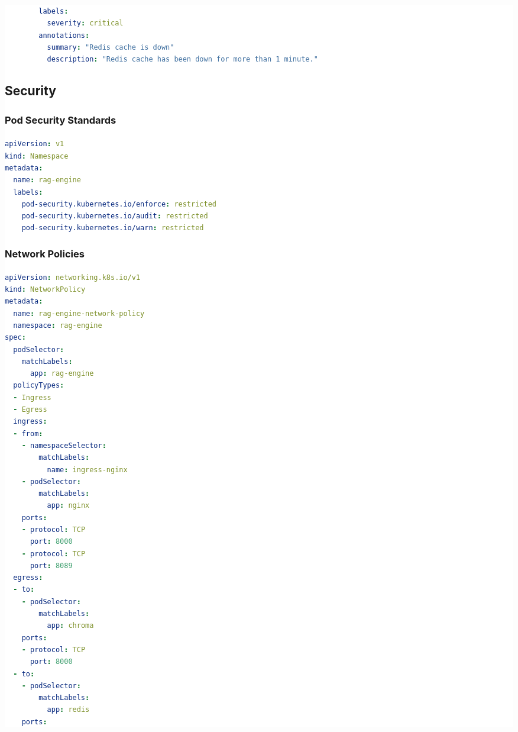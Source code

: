```yaml
        labels:
          severity: critical
        annotations:
          summary: "Redis cache is down"
          description: "Redis cache has been down for more than 1 minute."
```

## Security

### Pod Security Standards

```yaml
apiVersion: v1
kind: Namespace
metadata:
  name: rag-engine
  labels:
    pod-security.kubernetes.io/enforce: restricted
    pod-security.kubernetes.io/audit: restricted
    pod-security.kubernetes.io/warn: restricted
```

### Network Policies

```yaml
apiVersion: networking.k8s.io/v1
kind: NetworkPolicy
metadata:
  name: rag-engine-network-policy
  namespace: rag-engine
spec:
  podSelector:
    matchLabels:
      app: rag-engine
  policyTypes:
  - Ingress
  - Egress
  ingress:
  - from:
    - namespaceSelector:
        matchLabels:
          name: ingress-nginx
    - podSelector:
        matchLabels:
          app: nginx
    ports:
    - protocol: TCP
      port: 8000
    - protocol: TCP
      port: 8089
  egress:
  - to:
    - podSelector:
        matchLabels:
          app: chroma
    ports:
    - protocol: TCP
      port: 8000
  - to:
    - podSelector:
        matchLabels:
          app: redis
    ports:
```